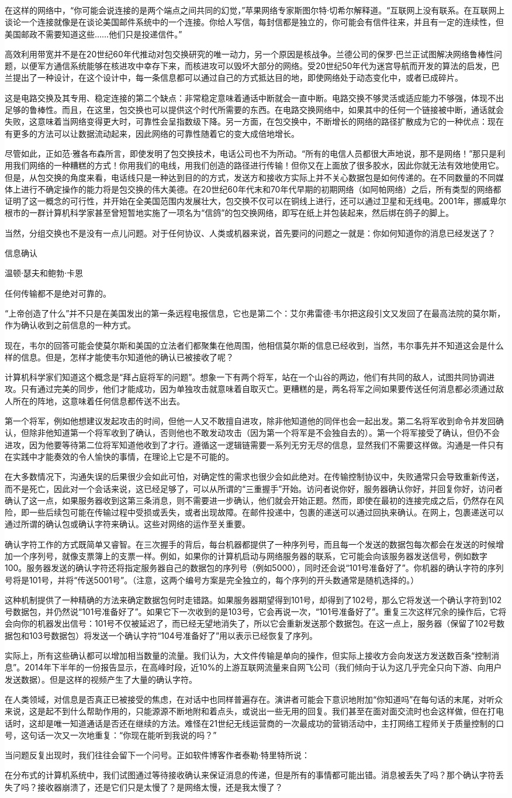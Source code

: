 在这样的网络中，“你可能会说连接的是两个端点之间共同的幻觉，”苹果网络专家斯图尔特·切希尔解释道。“互联网上没有联系。在互联网上谈论一个连接就像是在谈论美国邮件系统中的一个连接。你给人写信，每封信都是独立的，你可能会有信件往来，并且有一定的连续性，但美国邮政不需要知道这些……他们只是投递信件。”

高效利用带宽并不是在20世纪60年代推动对包交换研究的唯一动力，另一个原因是核战争。兰德公司的保罗·巴兰正试图解决网络鲁棒性问题，以便军方通信系统能够在核进攻中幸存下来，而核进攻可以毁坏大部分的网络。受20世纪50年代为迷宫导航而开发的算法的启发，巴兰提出了一种设计，在这个设计中，每一条信息都可以通过自己的方式抵达目的地，即使网络处于动态变化中，或者已成碎片。

这是电路交换及其专用、稳定连接的第二个缺点：非常稳定意味着通话中断就会一直中断。电路交换不够灵活或适应能力不够强，体现不出足够的鲁棒性。而且，在这里，包交换也可以提供这个时代所需要的东西。在电路交换网络中，如果其中的任何一个链接被中断，通话就会失败，这意味着当网络变得更大时，可靠性会呈指数级下降。另一方面，在包交换中，不断增长的网络的路径扩散成为它的一种优点：现在有更多的方法可以让数据流动起来，因此网络的可靠性随着它的变大成倍地增长。

尽管如此，正如范·雅各布森所言，即使发明了包交换技术，电话公司也不为所动。“所有的电信人员都很大声地说，那不是网络！”那只是利用我们网络的一种糟糕的方式！你用我们的电线，用我们创造的路径进行传输！但你又在上面放了很多胶水，因此你就无法有效地使用它。但是，从包交换的角度来看，电话线只是一种达到目的的方式，发送方和接收方实际上并不关心数据包是如何传递的。在不同数量的不同媒体上进行不确定操作的能力将是包交换的伟大美德。在20世纪60年代末和70年代早期的初期网络（如阿帕网络）之后，所有类型的网络都证明了这一概念的可行性，并开始在全美国范围内发展壮大，包交换不仅可以在铜线上进行，还可以通过卫星和无线电。2001年，挪威卑尔根市的一群计算机科学家甚至曾短暂地实施了一项名为“信鸽”的包交换网络，即写在纸上并包装起来，然后绑在鸽子的脚上。

当然，分组交换也不是没有一点儿问题。对于任何协议、人类或机器来说，首先要问的问题之一就是：你如何知道你的消息已经发送了？





信息确认


温顿·瑟夫和鲍勃·卡恩

任何传输都不是绝对可靠的。

“上帝创造了什么”并不只是在美国发出的第一条远程电报信息，它也是第二个：艾尔弗雷德·韦尔把这段引文又发回了在最高法院的莫尔斯，作为确认收到之前信息的一种方式。

现在，韦尔的回答可能会使莫尔斯和美国的立法者们都聚集在他周围，他相信莫尔斯的信息已经收到，当然，韦尔事先并不知道这会是什么样的信息。但是，怎样才能使韦尔知道他的确认已被接收了呢？

计算机科学家们知道这个概念是“拜占庭将军的问题”。想象一下有两个将军，站在一个山谷的两边，他们有共同的敌人，试图共同协调进攻。只有通过完美的同步，他们才能成功，因为单独攻击就意味着自取灭亡。更糟糕的是，两名将军之间如果要传送任何消息都必须通过敌人所在的阵地，这意味着任何信息都传送不出去。

第一个将军，例如他想建议发起攻击的时间，但他一人又不敢擅自进攻，除非他知道他的同伴也会一起出发。第二名将军收到命令并发回确认，但除非他知道第一个将军收到了确认，否则他也不敢发动攻击（因为第一个将军是不会独自去的）。第一个将军接受了确认，但仍不会进攻，因为他要等待第二位将军知道他收到了才行。遵循这一逻辑链需要一系列无穷无尽的信息，显然我们不需要这样做。沟通是一件只有在实践中才能奏效的令人愉快的事情，在理论上它是不可能的。

在大多数情况下，沟通失误的后果很少会如此可怕，对确定性的需求也很少会如此绝对。在传输控制协议中，失败通常只会导致重新传送，而不是死亡，因此对一个会话来说，这已经足够了，可以从所谓的“三重握手”开始。访问者说你好，服务器确认你好，并回复你好，访问者确认了这一点，如果服务器收到这第三条消息，则不需要进一步确认，他们就会开始正题。然而，即使在最初的连接完成之后，仍然存在风险，即一些后续包可能在传输过程中受损或丢失，或者出现故障。在邮件投递中，包裹的递送可以通过回执来确认。在网上，包裹递送可以通过所谓的确认包或确认字符来确认。这些对网络的运作至关重要。

确认字符工作的方式既简单又睿智。在三次握手的背后，每台机器都提供了一种序列号，而且每一个发送的数据包每次都会在发送的时候增加一个序列号，就像支票簿上的支票一样。例如，如果你的计算机启动与网络服务器的联系，它可能会向该服务器发送信号，例如数字100。服务器发送的确认字符还将指定服务器自己的数据包的序列号（例如5000），同时还会说“101号准备好了”。你机器的确认字符的序列号将是101号，并将“传送5001号”。（注意，这两个编号方案是完全独立的，每个序列的开头数通常是随机选择的。）

这种机制提供了一种精确的方法来确定数据包何时走错路。如果服务器期望得到101号，却得到了102号，那么它将发送一个确认字符到102号数据包，并仍然说“101号准备好了”。如果它下一次收到的是103号，它会再说一次，“101号准备好了”。重复三次这样冗余的操作后，它将会向你的机器发出信号：101号不仅被延迟了，而已经无望地消失了，所以它会重新发送那个数据包。在这一点上，服务器（保留了102号数据包和103号数据包）将发送一个确认字符“104号准备好了”用以表示已经恢复了序列。

实际上，所有这些确认都可以增加相当数量的流量。我们认为，大文件传输是单向的操作，但实际上接收方会向发送方发送数百条“控制消息”。2014年下半年的一份报告显示，在高峰时段，近10%的上游互联网流量来自网飞公司（我们倾向于认为这几乎完全只向下游、向用户发送数据）。但是这样的视频产生了大量的确认字符。

在人类领域，对信息是否真正已被接受的焦虑，在对话中也同样普遍存在。演讲者可能会下意识地附加“你知道吗”在每句话的末尾，对听众来说，这是起不到什么帮助作用的，只能源源不断地附和着点头，或说出一些无用的回复。我们甚至在面对面交流时也会这样做，但在打电话时，这却是唯一知道通话是否还在继续的方法。难怪在21世纪无线运营商的一次最成功的营销活动中，主打网络工程师关于质量控制的口号，这句话一次又一次地重复：“你现在能听到我说的吗？”

当问题反复出现时，我们往往会留下一个问号。正如软件博客作者泰勒·特里特所说：

在分布式的计算机系统中，我们试图通过等待接收确认来保证消息的传递，但是所有的事情都可能出错。消息被丢失了吗？那个确认字符丢失了吗？接收器崩溃了，还是它们只是太慢了？是网络太慢，还是我太慢了？
